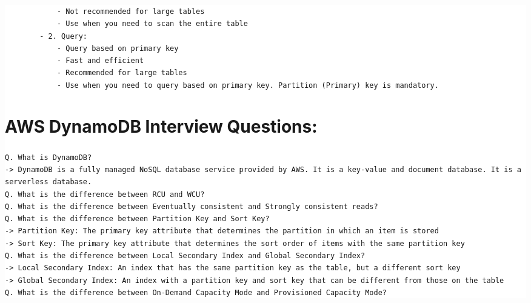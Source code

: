                 - Not recommended for large tables
                - Use when you need to scan the entire table
            - 2. Query:
                - Query based on primary key
                - Fast and efficient
                - Recommended for large tables
                - Use when you need to query based on primary key. Partition (Primary) key is mandatory.
# AWS DynamoDB Interview Questions:
    Q. What is DynamoDB?
    -> DynamoDB is a fully managed NoSQL database service provided by AWS. It is a key-value and document database. It is a serverless database.
    Q. What is the difference between RCU and WCU?
    Q. What is the difference between Eventually consistent and Strongly consistent reads?
    Q. What is the difference between Partition Key and Sort Key?
    -> Partition Key: The primary key attribute that determines the partition in which an item is stored
    -> Sort Key: The primary key attribute that determines the sort order of items with the same partition key
    Q. What is the difference between Local Secondary Index and Global Secondary Index?
    -> Local Secondary Index: An index that has the same partition key as the table, but a different sort key
    -> Global Secondary Index: An index with a partition key and sort key that can be different from those on the table
    Q. What is the difference between On-Demand Capacity Mode and Provisioned Capacity Mode?
    